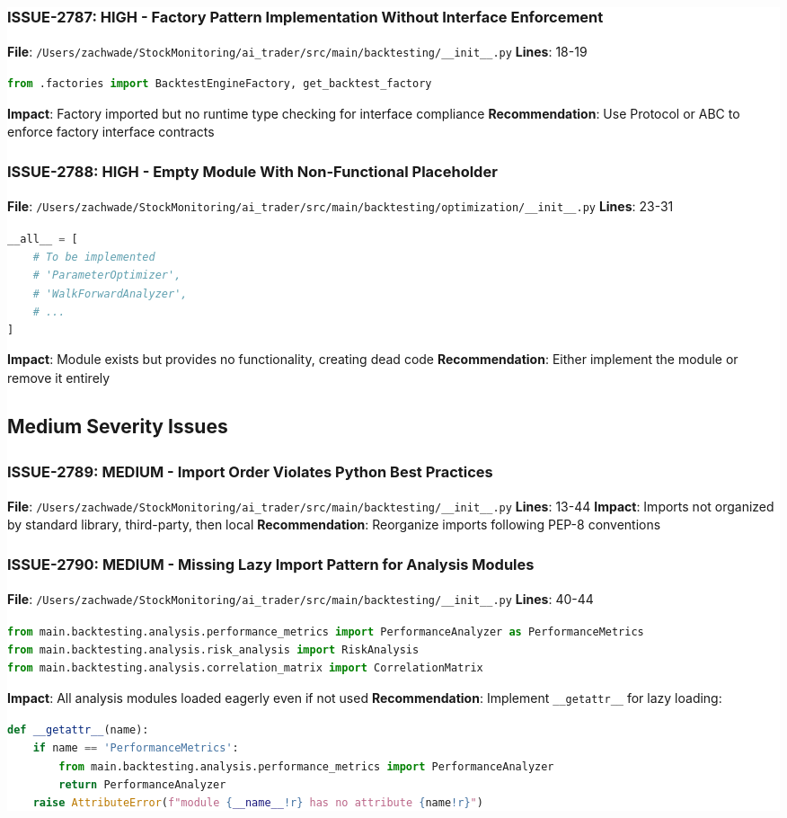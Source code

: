 ### ISSUE-2787: HIGH - Factory Pattern Implementation Without Interface Enforcement
__File__: `/Users/zachwade/StockMonitoring/ai_trader/src/main/backtesting/__init__.py`
__Lines__: 18-19

```python
from .factories import BacktestEngineFactory, get_backtest_factory
```
__Impact__: Factory imported but no runtime type checking for interface compliance
__Recommendation__: Use Protocol or ABC to enforce factory interface contracts

### ISSUE-2788: HIGH - Empty Module With Non-Functional Placeholder
__File__: `/Users/zachwade/StockMonitoring/ai_trader/src/main/backtesting/optimization/__init__.py`
__Lines__: 23-31

```python
__all__ = [
    # To be implemented
    # 'ParameterOptimizer',
    # 'WalkForwardAnalyzer',
    # ...
]
```
__Impact__: Module exists but provides no functionality, creating dead code
__Recommendation__: Either implement the module or remove it entirely

## Medium Severity Issues

### ISSUE-2789: MEDIUM - Import Order Violates Python Best Practices
__File__: `/Users/zachwade/StockMonitoring/ai_trader/src/main/backtesting/__init__.py`
__Lines__: 13-44
__Impact__: Imports not organized by standard library, third-party, then local
__Recommendation__: Reorganize imports following PEP-8 conventions

### ISSUE-2790: MEDIUM - Missing Lazy Import Pattern for Analysis Modules
__File__: `/Users/zachwade/StockMonitoring/ai_trader/src/main/backtesting/__init__.py`
__Lines__: 40-44

```python
from main.backtesting.analysis.performance_metrics import PerformanceAnalyzer as PerformanceMetrics
from main.backtesting.analysis.risk_analysis import RiskAnalysis
from main.backtesting.analysis.correlation_matrix import CorrelationMatrix
```
__Impact__: All analysis modules loaded eagerly even if not used
__Recommendation__: Implement `__getattr__` for lazy loading:

```python
def __getattr__(name):
    if name == 'PerformanceMetrics':
        from main.backtesting.analysis.performance_metrics import PerformanceAnalyzer
        return PerformanceAnalyzer
    raise AttributeError(f"module {__name__!r} has no attribute {name!r}")
```
